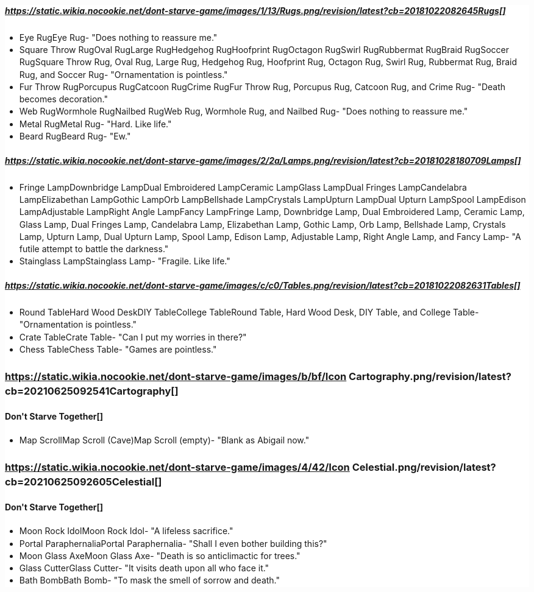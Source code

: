 ##### https://static.wikia.nocookie.net/dont-starve-game/images/1/13/Rugs.png/revision/latest?cb=20181022082645Rugs[]

* Eye RugEye Rug- "Does nothing to reassure me."
* Square Throw RugOval RugLarge RugHedgehog RugHoofprint RugOctagon RugSwirl RugRubbermat RugBraid RugSoccer RugSquare Throw Rug, Oval Rug, Large Rug, Hedgehog Rug, Hoofprint Rug, Octagon Rug, Swirl Rug, Rubbermat Rug, Braid Rug, and Soccer Rug- "Ornamentation is pointless."
* Fur Throw RugPorcupus RugCatcoon RugCrime RugFur Throw Rug, Porcupus Rug, Catcoon Rug, and Crime Rug- "Death becomes decoration."
* Web RugWormhole RugNailbed RugWeb Rug, Wormhole Rug, and Nailbed Rug- "Does nothing to reassure me."
* Metal RugMetal Rug- "Hard. Like life."
* Beard RugBeard Rug- "Ew."

##### https://static.wikia.nocookie.net/dont-starve-game/images/2/2a/Lamps.png/revision/latest?cb=20181028180709Lamps[]

* Fringe LampDownbridge LampDual Embroidered LampCeramic LampGlass LampDual Fringes LampCandelabra LampElizabethan LampGothic LampOrb LampBellshade LampCrystals LampUpturn LampDual Upturn LampSpool LampEdison LampAdjustable LampRight Angle LampFancy LampFringe Lamp, Downbridge Lamp, Dual Embroidered Lamp, Ceramic Lamp, Glass Lamp, Dual Fringes Lamp, Candelabra Lamp, Elizabethan Lamp, Gothic Lamp, Orb Lamp, Bellshade Lamp, Crystals Lamp, Upturn Lamp, Dual Upturn Lamp, Spool Lamp, Edison Lamp, Adjustable Lamp, Right Angle Lamp, and Fancy Lamp- "A futile attempt to battle the darkness."
* Stainglass LampStainglass Lamp- "Fragile. Like life."

##### https://static.wikia.nocookie.net/dont-starve-game/images/c/c0/Tables.png/revision/latest?cb=20181022082631Tables[]

* Round TableHard Wood DeskDIY TableCollege TableRound Table, Hard Wood Desk, DIY Table, and College Table- "Ornamentation is pointless."
* Crate TableCrate Table- "Can I put my worries in there?"
* Chess TableChess Table- "Games are pointless."

### https://static.wikia.nocookie.net/dont-starve-game/images/b/bf/Icon Cartography.png/revision/latest?cb=20210625092541​Cartography[]

#### Don't Starve Together[]

* Map ScrollMap Scroll (Cave)Map Scroll (empty)- "Blank as Abigail now."

### https://static.wikia.nocookie.net/dont-starve-game/images/4/42/Icon Celestial.png/revision/latest?cb=20210625092605​Celestial[]

#### Don't Starve Together[]

* Moon Rock IdolMoon Rock Idol- "A lifeless sacrifice."
* Portal ParaphernaliaPortal Paraphernalia- "Shall I even bother building this?"
* Moon Glass AxeMoon Glass Axe- "Death is so anticlimactic for trees."
* Glass CutterGlass Cutter- "It visits death upon all who face it."
* Bath BombBath Bomb- "To mask the smell of sorrow and death."
